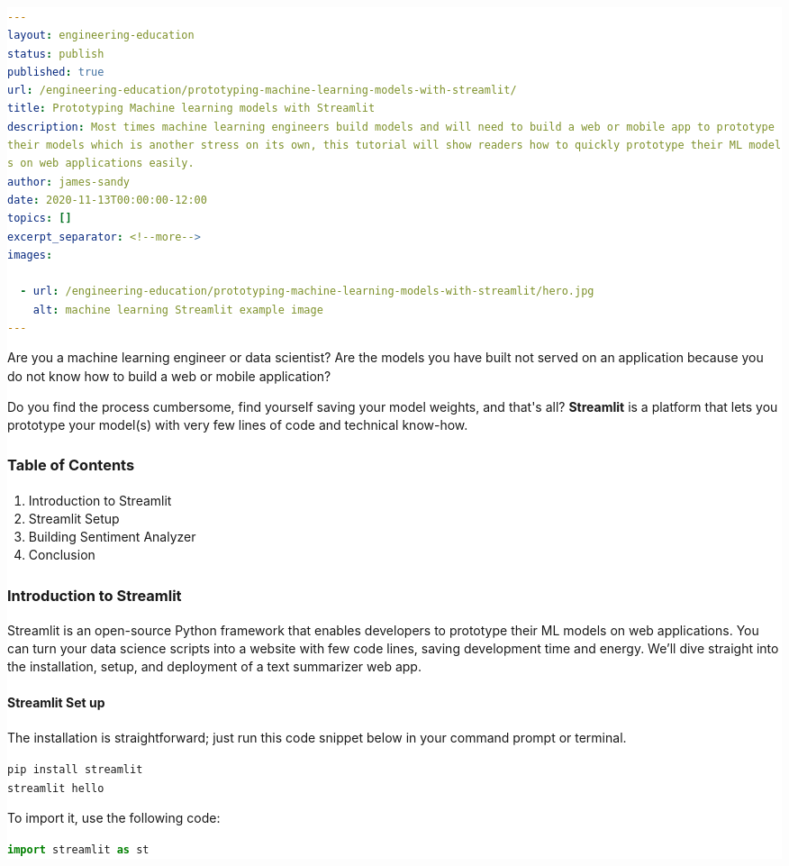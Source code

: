 ```yaml
---
layout: engineering-education
status: publish
published: true
url: /engineering-education/prototyping-machine-learning-models-with-streamlit/
title: Prototyping Machine learning models with Streamlit
description: Most times machine learning engineers build models and will need to build a web or mobile app to prototype their models which is another stress on its own, this tutorial will show readers how to quickly prototype their ML models on web applications easily.
author: james-sandy
date: 2020-11-13T00:00:00-12:00
topics: []
excerpt_separator: <!--more-->
images:

  - url: /engineering-education/prototyping-machine-learning-models-with-streamlit/hero.jpg
    alt: machine learning Streamlit example image
---
```

Are you a machine learning engineer or data scientist? Are the models you have built not served on an application because you do not know how to build a web or mobile application?

Do you find the process cumbersome, find yourself saving your model weights, and that's all? **Streamlit** is a platform that lets you prototype your model(s) with very few lines of code and technical know-how.
### Table of Contents
1. Introduction to Streamlit
2. Streamlit Setup
3. Building Sentiment Analyzer
4. Conclusion

### Introduction to Streamlit
Streamlit is an open-source Python framework that enables developers to prototype their ML models on web applications. You can turn your data science scripts into a website with few code lines, saving development time and energy. We’ll dive straight into the installation, setup, and deployment of a text summarizer web app.

#### Streamlit Set up
The installation is straightforward; just run this code snippet below in your command prompt or terminal.

```python
pip install streamlit
streamlit hello
```

To import it, use the following code:

```python
import streamlit as st
```
